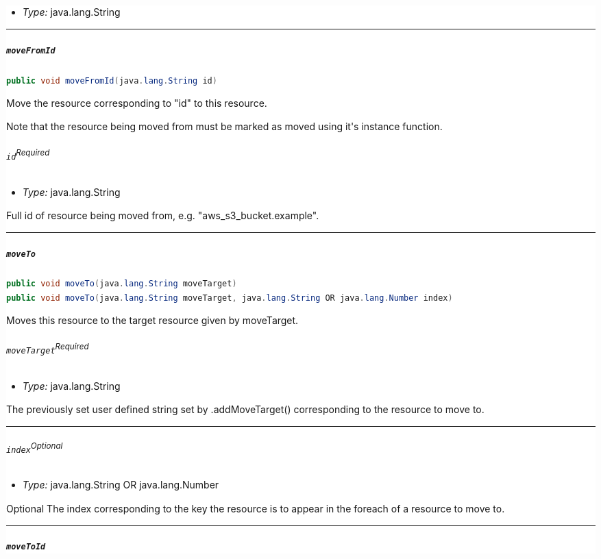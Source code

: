 - *Type:* java.lang.String

---

##### `moveFromId` <a name="moveFromId" id="@cdktf/provider-okta.orgConfiguration.OrgConfiguration.moveFromId"></a>

```java
public void moveFromId(java.lang.String id)
```

Move the resource corresponding to "id" to this resource.

Note that the resource being moved from must be marked as moved using it's instance function.

###### `id`<sup>Required</sup> <a name="id" id="@cdktf/provider-okta.orgConfiguration.OrgConfiguration.moveFromId.parameter.id"></a>

- *Type:* java.lang.String

Full id of resource being moved from, e.g. "aws_s3_bucket.example".

---

##### `moveTo` <a name="moveTo" id="@cdktf/provider-okta.orgConfiguration.OrgConfiguration.moveTo"></a>

```java
public void moveTo(java.lang.String moveTarget)
public void moveTo(java.lang.String moveTarget, java.lang.String OR java.lang.Number index)
```

Moves this resource to the target resource given by moveTarget.

###### `moveTarget`<sup>Required</sup> <a name="moveTarget" id="@cdktf/provider-okta.orgConfiguration.OrgConfiguration.moveTo.parameter.moveTarget"></a>

- *Type:* java.lang.String

The previously set user defined string set by .addMoveTarget() corresponding to the resource to move to.

---

###### `index`<sup>Optional</sup> <a name="index" id="@cdktf/provider-okta.orgConfiguration.OrgConfiguration.moveTo.parameter.index"></a>

- *Type:* java.lang.String OR java.lang.Number

Optional The index corresponding to the key the resource is to appear in the foreach of a resource to move to.

---

##### `moveToId` <a name="moveToId" id="@cdktf/provider-okta.orgConfiguration.OrgConfiguration.moveToId"></a>

